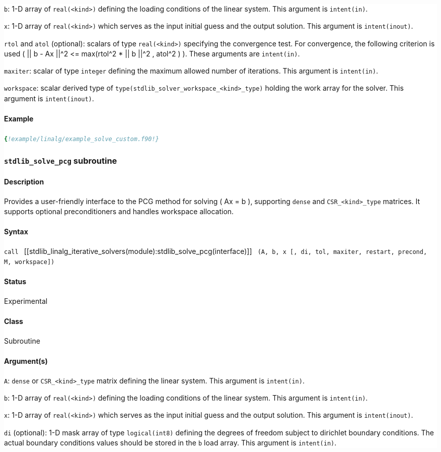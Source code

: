 `b`: 1-D array of `real(<kind>)` defining the loading conditions of the linear system. This argument is `intent(in)`.

`x`: 1-D array of `real(<kind>)` which serves as the input initial guess and the output solution. This argument is `intent(inout)`.

`rtol` and `atol` (optional): scalars of type `real(<kind>)` specifying the convergence test. For convergence, the following criterion is used \( || b - Ax ||^2 <= max(rtol^2 * || b ||^2 , atol^2 ) \). These arguments are `intent(in)`.

`maxiter`: scalar of type `integer` defining the maximum allowed number of iterations. This argument is `intent(in)`.

`workspace`: scalar derived type  of `type(stdlib_solver_workspace_<kind>_type)` holding the work array for the solver. This argument is `intent(inout)`.

#### Example

```fortran
{!example/linalg/example_solve_custom.f90!}
```


### `stdlib_solve_pcg` subroutine

#### Description

Provides a user-friendly interface to the PCG method for solving \( Ax = b \), supporting `dense` and `CSR_<kind>_type` matrices. It supports optional preconditioners and handles workspace allocation.

#### Syntax

`call ` [[stdlib_linalg_iterative_solvers(module):stdlib_solve_pcg(interface)]] ` (A, b, x [, di, tol, maxiter, restart, precond, M, workspace])`

#### Status

Experimental

#### Class

Subroutine

#### Argument(s)

`A`: `dense` or `CSR_<kind>_type` matrix defining the linear system. This argument is `intent(in)`.

`b`: 1-D array of `real(<kind>)` defining the loading conditions of the linear system. This argument is `intent(in)`.

`x`: 1-D array of `real(<kind>)` which serves as the input initial guess and the output solution. This argument is `intent(inout)`.

`di` (optional): 1-D mask array of type `logical(int8)` defining the degrees of freedom subject to dirichlet boundary conditions. The actual boundary conditions values should be stored in the `b` load array. This argument is `intent(in)`.

